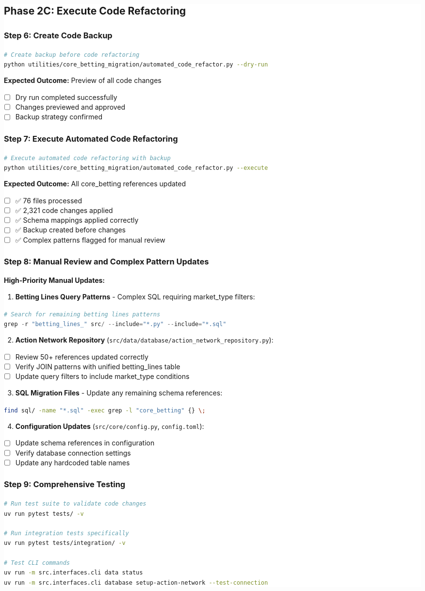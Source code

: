 ## Phase 2C: Execute Code Refactoring

### Step 6: Create Code Backup
```bash
# Create backup before code refactoring
python utilities/core_betting_migration/automated_code_refactor.py --dry-run
```

**Expected Outcome:** Preview of all code changes
- [ ] Dry run completed successfully
- [ ] Changes previewed and approved
- [ ] Backup strategy confirmed

### Step 7: Execute Automated Code Refactoring
```bash
# Execute automated code refactoring with backup
python utilities/core_betting_migration/automated_code_refactor.py --execute
```

**Expected Outcome:** All core_betting references updated
- [ ] ✅ 76 files processed
- [ ] ✅ 2,321 code changes applied
- [ ] ✅ Schema mappings applied correctly
- [ ] ✅ Backup created before changes
- [ ] ✅ Complex patterns flagged for manual review

### Step 8: Manual Review and Complex Pattern Updates

**High-Priority Manual Updates:**

1. **Betting Lines Query Patterns** - Complex SQL requiring market_type filters:
```python
# Search for remaining betting lines patterns
grep -r "betting_lines_" src/ --include="*.py" --include="*.sql"
```

2. **Action Network Repository** (`src/data/database/action_network_repository.py`):
- [ ] Review 50+ references updated correctly
- [ ] Verify JOIN patterns with unified betting_lines table
- [ ] Update query filters to include market_type conditions

3. **SQL Migration Files** - Update any remaining schema references:
```bash
find sql/ -name "*.sql" -exec grep -l "core_betting" {} \;
```

4. **Configuration Updates** (`src/core/config.py`, `config.toml`):
- [ ] Update schema references in configuration
- [ ] Verify database connection settings
- [ ] Update any hardcoded table names

### Step 9: Comprehensive Testing

```bash
# Run test suite to validate code changes
uv run pytest tests/ -v

# Run integration tests specifically
uv run pytest tests/integration/ -v

# Test CLI commands
uv run -m src.interfaces.cli data status
uv run -m src.interfaces.cli database setup-action-network --test-connection
```

